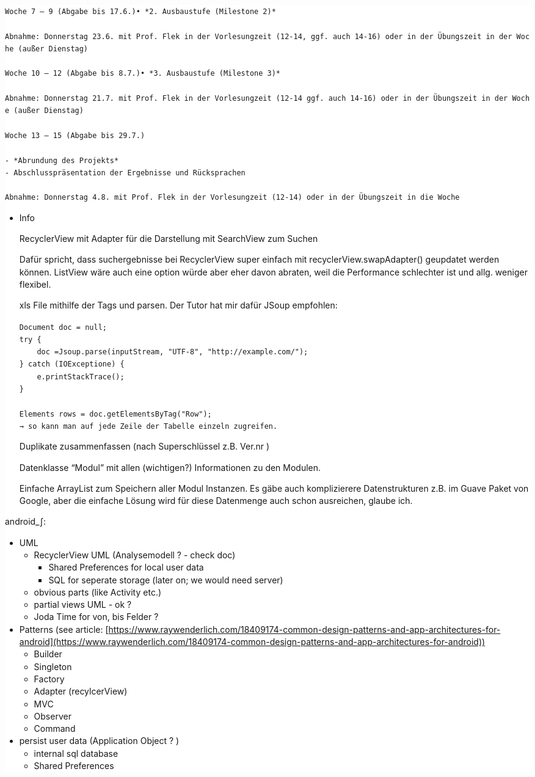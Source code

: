     Woche 7 – 9 (Abgabe bis 17.6.)• *2. Ausbaustufe (Milestone 2)*
    
    Abnahme: Donnerstag 23.6. mit Prof. Flek in der Vorlesungzeit (12-14, ggf. auch 14-16) oder in der Übungszeit in der Woche (außer Dienstag)
    
    Woche 10 – 12 (Abgabe bis 8.7.)• *3. Ausbaustufe (Milestone 3)*
    
    Abnahme: Donnerstag 21.7. mit Prof. Flek in der Vorlesungzeit (12-14 ggf. auch 14-16) oder in der Übungszeit in der Woche (außer Dienstag)
    
    Woche 13 – 15 (Abgabe bis 29.7.)
    
    - *Abrundung des Projekts*
    - Abschlusspräsentation der Ergebnisse und Rücksprachen
    
    Abnahme: Donnerstag 4.8. mit Prof. Flek in der Vorlesungzeit (12-14) oder in der Übungszeit in die Woche
    
- Info
    
    RecyclerView mit Adapter für die Darstellung mit SearchView zum Suchen
    
    Dafür spricht, dass suchergebnisse  bei RecyclerView super einfach mit recyclerView.swapAdapter() geupdatet werden können. ListView wäre auch eine option würde aber eher davon abraten, weil die Performance schlechter ist und allg. weniger  flexibel. 
    
    xls File mithilfe der Tags <Row> und <Cell> parsen. Der Tutor hat mir dafür JSoup empfohlen: 
    
    ```
    Document doc = null;
    try {
        doc =Jsoup.parse(inputStream, "UTF-8", "http://example.com/");
    } catch (IOExceptione) {
        e.printStackTrace();
    }
    
    Elements rows = doc.getElementsByTag("Row");
    → so kann man auf jede Zeile der Tabelle einzeln zugreifen. 
    ```
    
    Duplikate zusammenfassen (nach Superschlüssel z.B. Ver.nr ) 
    
    Datenklasse “Modul” mit allen (wichtigen?) Informationen zu den Modulen. 
    
    Einfache ArrayList zum Speichern aller Modul Instanzen. Es gäbe auch komplizierere Datenstrukturen z.B. im Guave Paket von Google, aber die einfache Lösung wird für diese Datenmenge auch schon ausreichen, glaube ich. 
    

android_∫:

- UML
    - RecyclerView UML (Analysemodell ? - check doc)
        - Shared Preferences for local user data
        - SQL for seperate storage (later on; we would need server)
    - obvious parts (like Activity etc.)
    - partial views UML - ok ?
    - Joda Time for von, bis Felder ?
- Patterns (see article: [https://www.raywenderlich.com/18409174-common-design-patterns-and-app-architectures-for-android](https://www.raywenderlich.com/18409174-common-design-patterns-and-app-architectures-for-android))
    - Builder
    - Singleton
    - Factory
    - Adapter (recylcerView)
    - MVC
    - Observer
    - Command
- persist user data (Application Object ? )
    - internal sql database
    - Shared Preferences
    